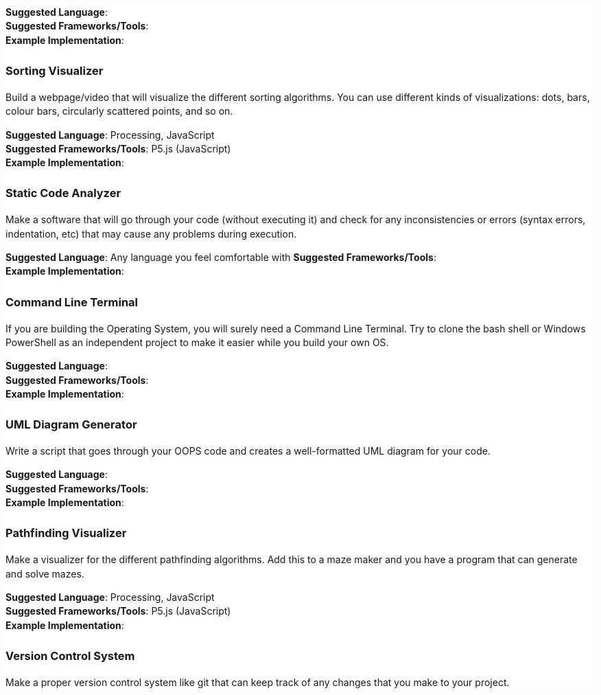 **Suggested Language**:  
**Suggested Frameworks/Tools**:  
**Example Implementation**:

### Sorting Visualizer

Build a webpage/video that will visualize the different sorting algorithms. You can use different kinds of visualizations: dots, bars, colour bars, circularly scattered points, and so on.

**Suggested Language**: Processing, JavaScript  
**Suggested Frameworks/Tools**: P5.js (JavaScript)  
**Example Implementation**:

### Static Code Analyzer

Make a software that will go through your code (without executing it) and check for any inconsistencies or errors (syntax errors, indentation, etc) that may cause any problems during execution.

**Suggested Language**: Any language you feel comfortable with
**Suggested Frameworks/Tools**:  
**Example Implementation**:

### Command Line Terminal

If you are building the Operating System, you will surely need a Command Line Terminal. Try to clone the bash shell or Windows PowerShell as an independent project to make it easier while you build your own OS.

**Suggested Language**:  
**Suggested Frameworks/Tools**:  
**Example Implementation**:

### UML Diagram Generator

Write a script that goes through your OOPS code and creates a well-formatted UML diagram for your code.

**Suggested Language**:  
**Suggested Frameworks/Tools**:  
**Example Implementation**:

### Pathfinding Visualizer

Make a visualizer for the different pathfinding algorithms. Add this to a maze maker and you have a program that can generate and solve mazes.

**Suggested Language**: Processing, JavaScript  
**Suggested Frameworks/Tools**: P5.js (JavaScript)  
**Example Implementation**:

### Version Control System

Make a proper version control system like git that can keep track of any changes that you make to your project.
